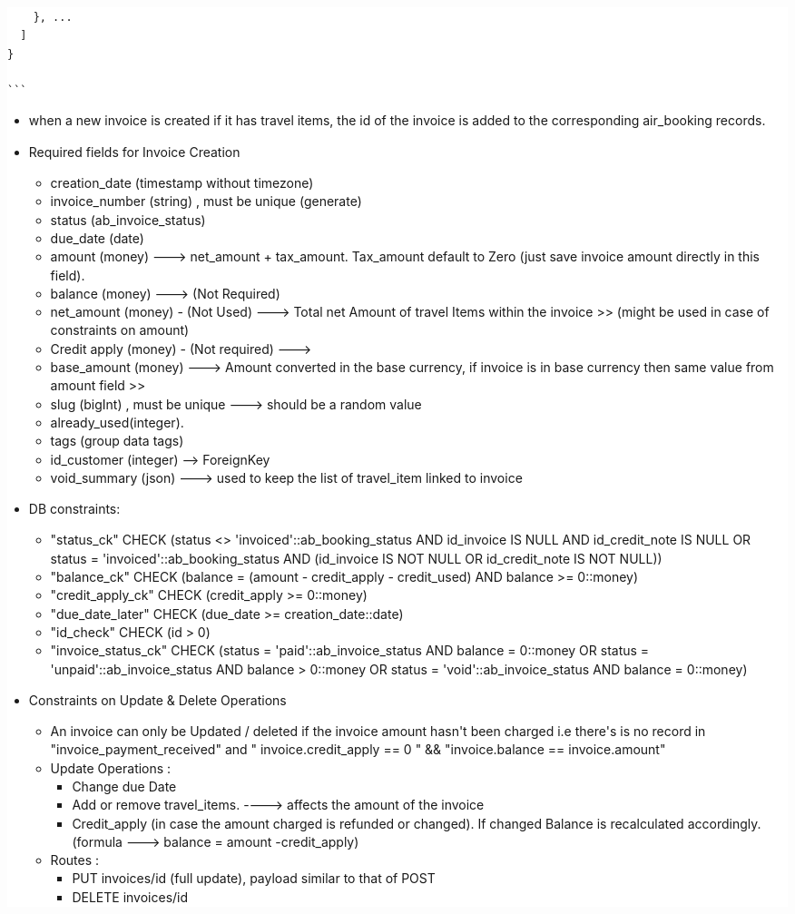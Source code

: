     	}, ...
      ]
    }

    ```

  - when a new invoice is created if it has travel items, the id of the invoice is added to the corresponding air_booking records.

- Required fields for Invoice Creation

  - creation_date (timestamp without timezone)
  - invoice_number (string) , must be unique (generate)
  - status (ab_invoice_status)
  - due_date (date)
  - amount (money) ---> net_amount + tax_amount. Tax_amount default to Zero (just save invoice amount directly in this field).
  - balance (money) ---> (Not Required)
  - net_amount (money) - (Not Used) ---> Total net Amount of travel Items within the invoice >> (might be used in case of constraints on amount)
  - Credit apply (money) - (Not required) --->
  - base_amount (money) ---> Amount converted in the base currency, if invoice is in base currency then same value from amount field >>
  - slug (bigInt) , must be unique ---> should be a random value
  - already_used(integer).
  - tags (group data tags)
  - id_customer (integer) --> ForeignKey
  - void_summary (json) ---> used to keep the list of travel_item linked to invoice

- DB constraints:
  - "status_ck" CHECK (status <> 'invoiced'::ab_booking_status AND id_invoice IS NULL AND id_credit_note IS NULL OR status = 'invoiced'::ab_booking_status AND (id_invoice IS NOT NULL OR id_credit_note IS NOT NULL))
  - "balance_ck" CHECK (balance = (amount - credit_apply - credit_used) AND balance >= 0::money)
  - "credit_apply_ck" CHECK (credit_apply >= 0::money)
  - "due_date_later" CHECK (due_date >= creation_date::date)
  - "id_check" CHECK (id > 0)
  - "invoice_status_ck" CHECK (status = 'paid'::ab_invoice_status AND balance = 0::money OR status = 'unpaid'::ab_invoice_status AND balance > 0::money OR status = 'void'::ab_invoice_status AND balance = 0::money)
- Constraints on Update & Delete Operations

  - An invoice can only be Updated / deleted if the invoice amount hasn't been charged i.e there's is no record in "invoice_payment_received" and " invoice.credit_apply == 0 " && "invoice.balance == invoice.amount"
  - Update Operations :
    - Change due Date
    - Add or remove travel_items. ----> affects the amount of the invoice
    - Credit_apply (in case the amount charged is refunded or changed). If changed Balance is recalculated accordingly. (formula ---> balance = amount -credit_apply)
  - Routes :
    - PUT invoices/id (full update), payload similar to that of POST
    - DELETE invoices/id
